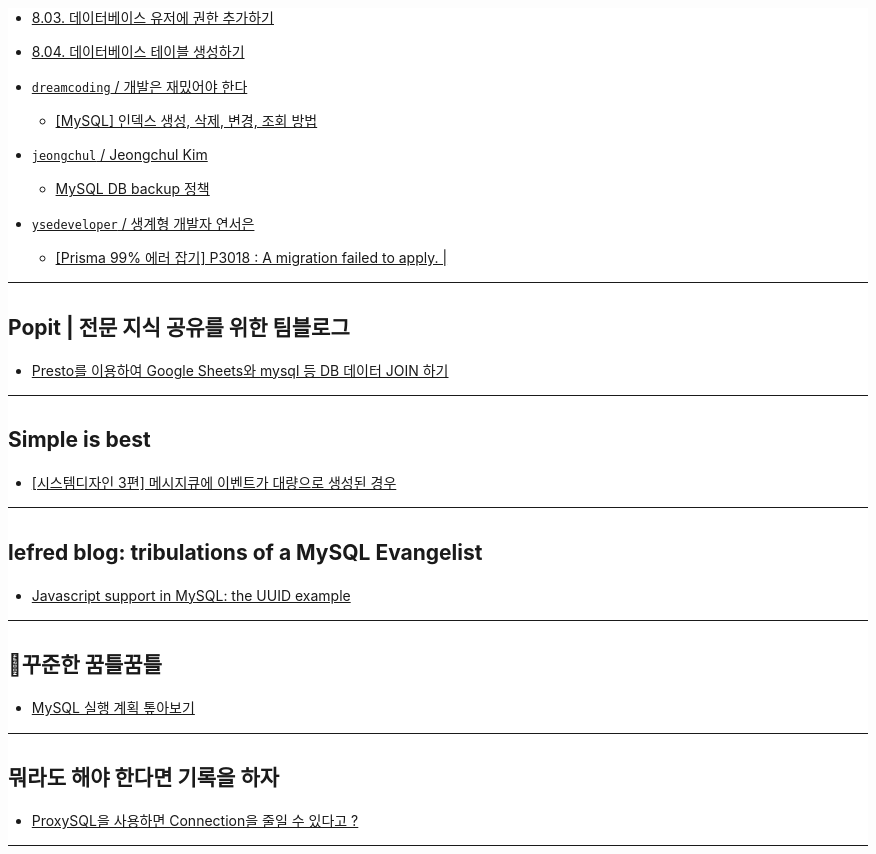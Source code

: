   - [8.03. 데이터베이스 유저에 권한 추가하기](https://ysedeveloper.tistory.com/m/entry/803-%EB%8D%B0%EC%9D%B4%ED%84%B0%EB%B2%A0%EC%9D%B4%EC%8A%A4-%EC%9C%A0%EC%A0%80%EC%97%90-%EA%B6%8C%ED%95%9C-%EC%B6%94%EA%B0%80%ED%95%98%EA%B8%B0)
  - [8.04. 데이터베이스 테이블 생성하기](https://ysedeveloper.tistory.com/m/entry/804-%EB%8D%B0%EC%9D%B4%ED%84%B0%EB%B2%A0%EC%9D%B4%EC%8A%A4-%ED%85%8C%EC%9D%B4%EB%B8%94-%EC%83%9D%EC%84%B1%ED%95%98%EA%B8%B0)
  
- [`dreamcoding` / 개발은 재밌어야 한다](https://dreamcoding.tistory.com/m/)
  - [\[MySQL\] 인덱스 생성, 삭제, 변경, 조회 방법](https://dreamcoding.tistory.com/m/120)
  
- [`jeongchul` / Jeongchul Kim](https://jeongchul.tistory.com/m/)
  - [MySQL DB backup 정책](https://jeongchul.tistory.com/m/837)
  
- [`ysedeveloper` / 생계형 개발자 연서은](https://ysedeveloper.tistory.com/m/)
  - [\[Prisma 99% 에러 잡기\] P3018 : A migration failed to apply. |](https://helicopter55.tistory.com/m/105)
  


---

## Popit | 전문 지식 공유를 위한 팀블로그

- [Presto를 이용하여 Google Sheets와 mysql 등 DB 데이터 JOIN 하기](https://popit.kr/presto%eb%a5%bc-%ec%9d%b4%ec%9a%a9%ed%95%98%ec%97%ac-google-sheets%ec%99%80-mysql-%eb%93%b1-db-%eb%8d%b0%ec%9d%b4%ed%84%b0-join-%ed%95%98%ea%b8%b0/)

---

## Simple is best

- [[시스템디자인 3편] 메시지큐에 이벤트가 대량으로 생성된 경우](https://insanelysimple.tistory.com/481)

---

## lefred blog: tribulations of a MySQL Evangelist

- [Javascript support in MySQL: the UUID example](https://lefred.be/content/javascript-support-in-mysql-the-uuid-example/)

---

## 🛵꾸준한 꿈틀꿈틀

- [MySQL 실행 계획 톺아보기](https://rnokhs.tistory.com/m/entry/MySQL-%EC%8B%A4%ED%96%89-%EA%B3%84%ED%9A%8D-%ED%86%BA%EC%95%84%EB%B3%B4%EA%B8%B0)

---

## 뭐라도 해야 한다면 기록을 하자

- [ProxySQL을 사용하면 Connection을 줄일 수 있다고 ?](https://jakpentest.tistory.com/m/entry/ProxySQL%EC%9D%84-%EC%82%AC%EC%9A%A9%ED%95%98%EB%A9%B4-Connection%EC%9D%84-%EC%A4%84%EC%9D%BC-%EC%88%98-%EC%9E%88%EB%8B%A4%EA%B3%A0)

---